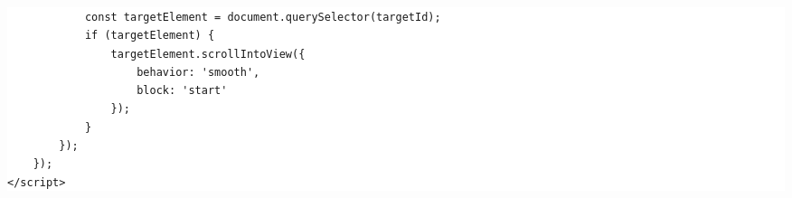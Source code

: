                 const targetElement = document.querySelector(targetId);
                if (targetElement) {
                    targetElement.scrollIntoView({
                        behavior: 'smooth',
                        block: 'start'
                    });
                }
            });
        });
    </script>
</body>
</html>
